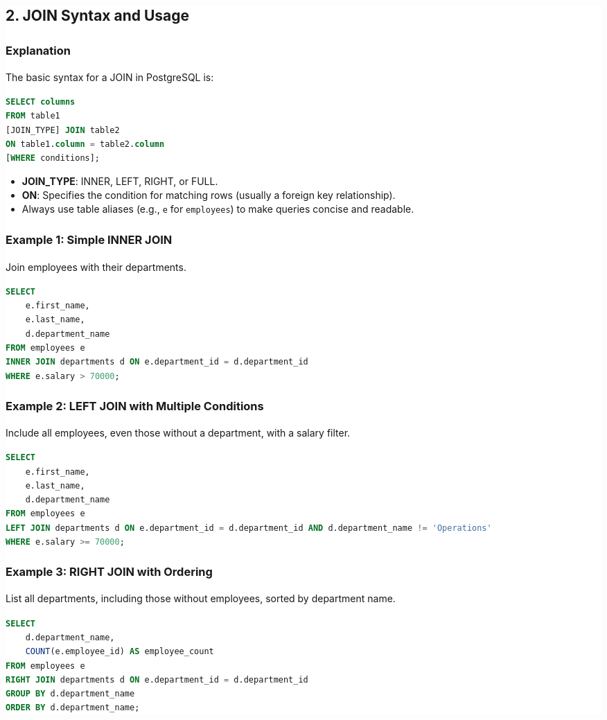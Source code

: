 ## 2. JOIN Syntax and Usage

### Explanation
The basic syntax for a JOIN in PostgreSQL is:

```sql
SELECT columns
FROM table1
[JOIN_TYPE] JOIN table2
ON table1.column = table2.column
[WHERE conditions];
```

- **JOIN_TYPE**: INNER, LEFT, RIGHT, or FULL.
- **ON**: Specifies the condition for matching rows (usually a foreign key relationship).
- Always use table aliases (e.g., `e` for `employees`) to make queries concise and readable.

### Example 1: Simple INNER JOIN
Join employees with their departments.

```sql
SELECT 
    e.first_name,
    e.last_name,
    d.department_name
FROM employees e
INNER JOIN departments d ON e.department_id = d.department_id
WHERE e.salary > 70000;
```

### Example 2: LEFT JOIN with Multiple Conditions
Include all employees, even those without a department, with a salary filter.

```sql
SELECT 
    e.first_name,
    e.last_name,
    d.department_name
FROM employees e
LEFT JOIN departments d ON e.department_id = d.department_id AND d.department_name != 'Operations'
WHERE e.salary >= 70000;
```

### Example 3: RIGHT JOIN with Ordering
List all departments, including those without employees, sorted by department name.

```sql
SELECT 
    d.department_name,
    COUNT(e.employee_id) AS employee_count
FROM employees e
RIGHT JOIN departments d ON e.department_id = d.department_id
GROUP BY d.department_name
ORDER BY d.department_name;
```
